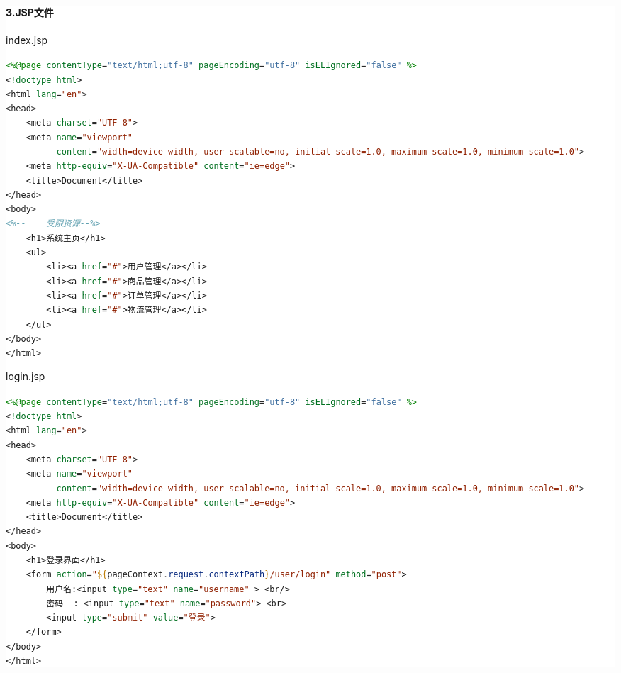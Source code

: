 #### 3.JSP文件

index\.jsp

```jsp
<%@page contentType="text/html;utf-8" pageEncoding="utf-8" isELIgnored="false" %>
<!doctype html>
<html lang="en">
<head>
    <meta charset="UTF-8">
    <meta name="viewport"
          content="width=device-width, user-scalable=no, initial-scale=1.0, maximum-scale=1.0, minimum-scale=1.0">
    <meta http-equiv="X-UA-Compatible" content="ie=edge">
    <title>Document</title>
</head>
<body>
<%--    受限资源--%>
    <h1>系统主页</h1>
    <ul>
        <li><a href="#">用户管理</a></li>
        <li><a href="#">商品管理</a></li>
        <li><a href="#">订单管理</a></li>
        <li><a href="#">物流管理</a></li>
    </ul>
</body>
</html>
```

login\.jsp

```jsp
<%@page contentType="text/html;utf-8" pageEncoding="utf-8" isELIgnored="false" %>
<!doctype html>
<html lang="en">
<head>
    <meta charset="UTF-8">
    <meta name="viewport"
          content="width=device-width, user-scalable=no, initial-scale=1.0, maximum-scale=1.0, minimum-scale=1.0">
    <meta http-equiv="X-UA-Compatible" content="ie=edge">
    <title>Document</title>
</head>
<body>
    <h1>登录界面</h1>
    <form action="${pageContext.request.contextPath}/user/login" method="post">
        用户名:<input type="text" name="username" > <br/>
        密码  : <input type="text" name="password"> <br>
        <input type="submit" value="登录">
    </form>
</body>
</html>
```
